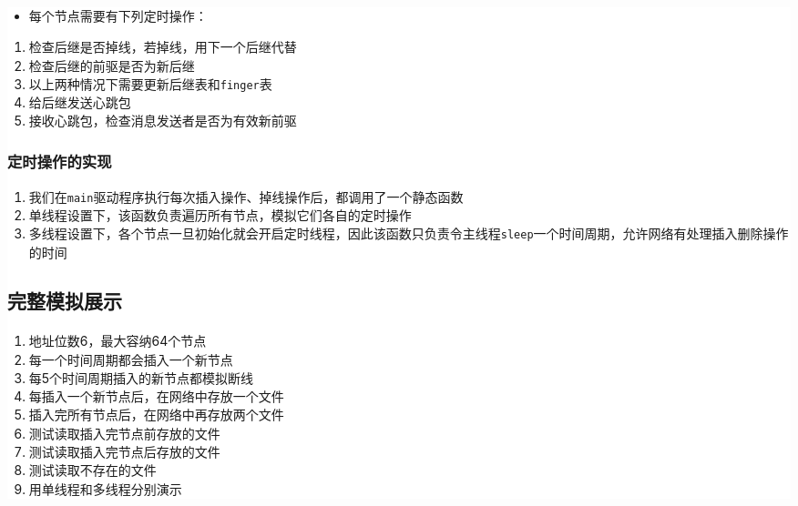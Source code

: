 - 每个节点需要有下列定时操作：

1. 检查后继是否掉线，若掉线，用下一个后继代替
2. 检查后继的前驱是否为新后继
3. 以上两种情况下需要更新后继表和`finger`表
4. 给后继发送心跳包
5. 接收心跳包，检查消息发送者是否为有效新前驱

### 定时操作的实现

1. 我们在`main`驱动程序执行每次插入操作、掉线操作后，都调用了一个静态函数
2. 单线程设置下，该函数负责遍历所有节点，模拟它们各自的定时操作
3. 多线程设置下，各个节点一旦初始化就会开启定时线程，因此该函数只负责令主线程`sleep`一个时间周期，允许网络有处理插入删除操作的时间

## 完整模拟展示

1. 地址位数6，最大容纳64个节点
2. 每一个时间周期都会插入一个新节点
3. 每5个时间周期插入的新节点都模拟断线
4. 每插入一个新节点后，在网络中存放一个文件
5. 插入完所有节点后，在网络中再存放两个文件
6. 测试读取插入完节点前存放的文件
7. 测试读取插入完节点后存放的文件
8. 测试读取不存在的文件
9. 用单线程和多线程分别演示
